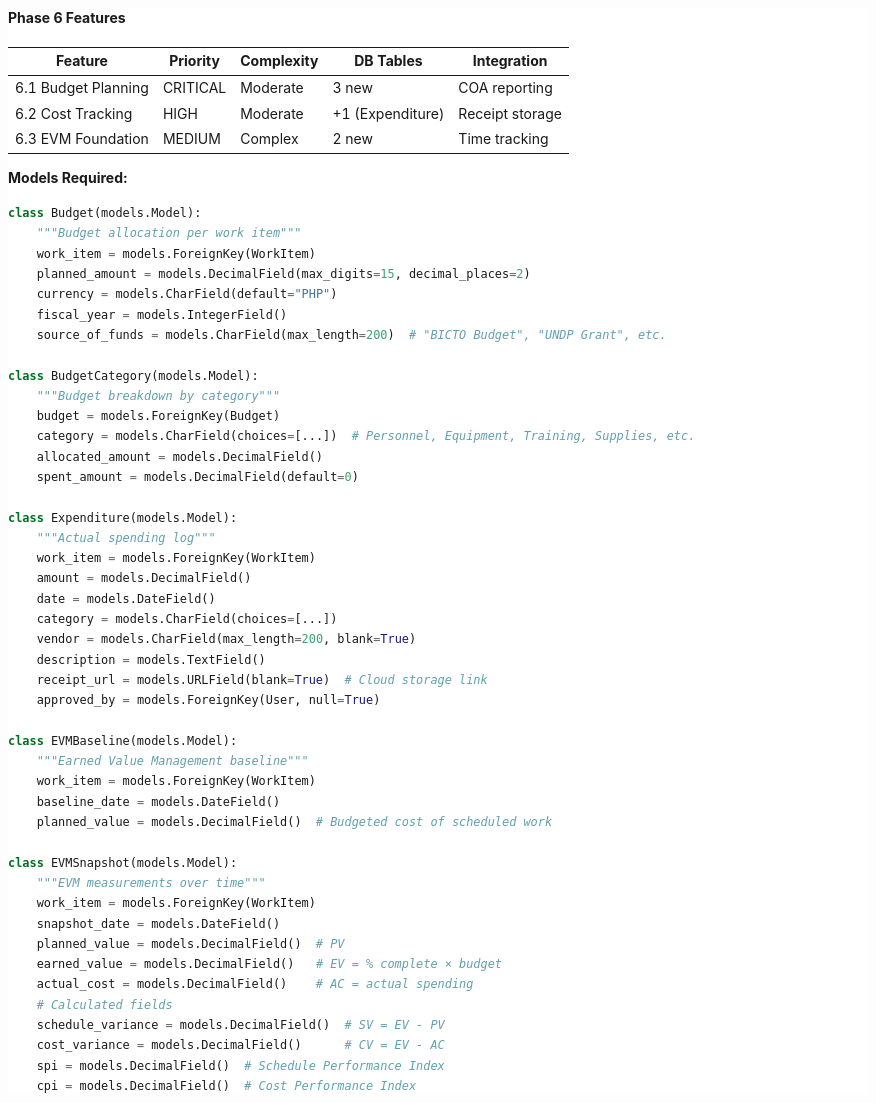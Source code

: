 
#### Phase 6 Features

| Feature | Priority | Complexity | DB Tables | Integration |
|---------|----------|------------|-----------|-------------|
| 6.1 Budget Planning | CRITICAL | Moderate | 3 new | COA reporting |
| 6.2 Cost Tracking | HIGH | Moderate | +1 (Expenditure) | Receipt storage |
| 6.3 EVM Foundation | MEDIUM | Complex | 2 new | Time tracking |

**Models Required:**
```python
class Budget(models.Model):
    """Budget allocation per work item"""
    work_item = models.ForeignKey(WorkItem)
    planned_amount = models.DecimalField(max_digits=15, decimal_places=2)
    currency = models.CharField(default="PHP")
    fiscal_year = models.IntegerField()
    source_of_funds = models.CharField(max_length=200)  # "BICTO Budget", "UNDP Grant", etc.

class BudgetCategory(models.Model):
    """Budget breakdown by category"""
    budget = models.ForeignKey(Budget)
    category = models.CharField(choices=[...])  # Personnel, Equipment, Training, Supplies, etc.
    allocated_amount = models.DecimalField()
    spent_amount = models.DecimalField(default=0)

class Expenditure(models.Model):
    """Actual spending log"""
    work_item = models.ForeignKey(WorkItem)
    amount = models.DecimalField()
    date = models.DateField()
    category = models.CharField(choices=[...])
    vendor = models.CharField(max_length=200, blank=True)
    description = models.TextField()
    receipt_url = models.URLField(blank=True)  # Cloud storage link
    approved_by = models.ForeignKey(User, null=True)

class EVMBaseline(models.Model):
    """Earned Value Management baseline"""
    work_item = models.ForeignKey(WorkItem)
    baseline_date = models.DateField()
    planned_value = models.DecimalField()  # Budgeted cost of scheduled work

class EVMSnapshot(models.Model):
    """EVM measurements over time"""
    work_item = models.ForeignKey(WorkItem)
    snapshot_date = models.DateField()
    planned_value = models.DecimalField()  # PV
    earned_value = models.DecimalField()   # EV = % complete × budget
    actual_cost = models.DecimalField()    # AC = actual spending
    # Calculated fields
    schedule_variance = models.DecimalField()  # SV = EV - PV
    cost_variance = models.DecimalField()      # CV = EV - AC
    spi = models.DecimalField()  # Schedule Performance Index
    cpi = models.DecimalField()  # Cost Performance Index
```
